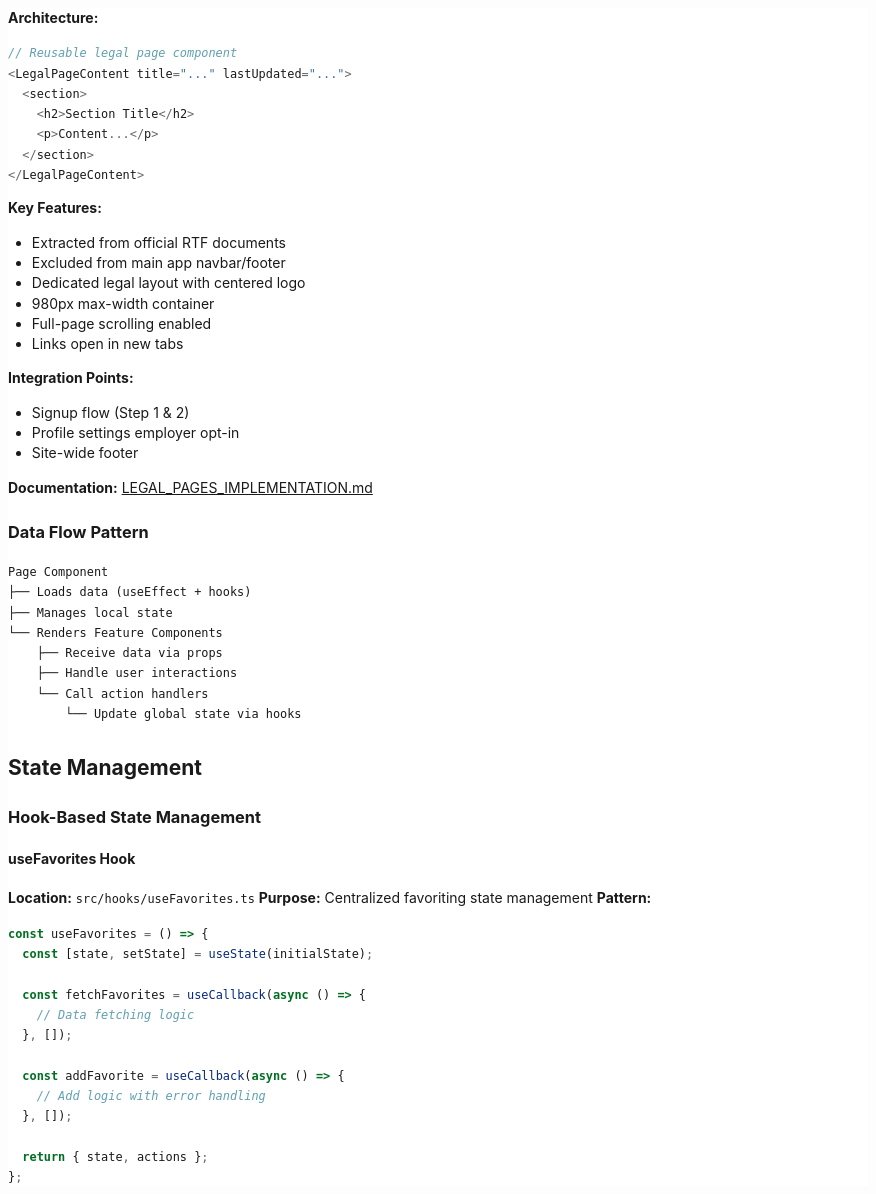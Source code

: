 **Architecture:**
```typescript
// Reusable legal page component
<LegalPageContent title="..." lastUpdated="...">
  <section>
    <h2>Section Title</h2>
    <p>Content...</p>
  </section>
</LegalPageContent>
```

**Key Features:**
- Extracted from official RTF documents
- Excluded from main app navbar/footer
- Dedicated legal layout with centered logo
- 980px max-width container
- Full-page scrolling enabled
- Links open in new tabs

**Integration Points:**
- Signup flow (Step 1 & 2)
- Profile settings employer opt-in
- Site-wide footer

**Documentation:** [LEGAL_PAGES_IMPLEMENTATION.md](./features/LEGAL_PAGES_IMPLEMENTATION.md)

### Data Flow Pattern

```
Page Component
├── Loads data (useEffect + hooks)
├── Manages local state
└── Renders Feature Components
    ├── Receive data via props
    ├── Handle user interactions
    └── Call action handlers
        └── Update global state via hooks
```

## State Management

### Hook-Based State Management

#### useFavorites Hook
**Location:** `src/hooks/useFavorites.ts`
**Purpose:** Centralized favoriting state management
**Pattern:**
```typescript
const useFavorites = () => {
  const [state, setState] = useState(initialState);

  const fetchFavorites = useCallback(async () => {
    // Data fetching logic
  }, []);

  const addFavorite = useCallback(async () => {
    // Add logic with error handling
  }, []);

  return { state, actions };
};
```
